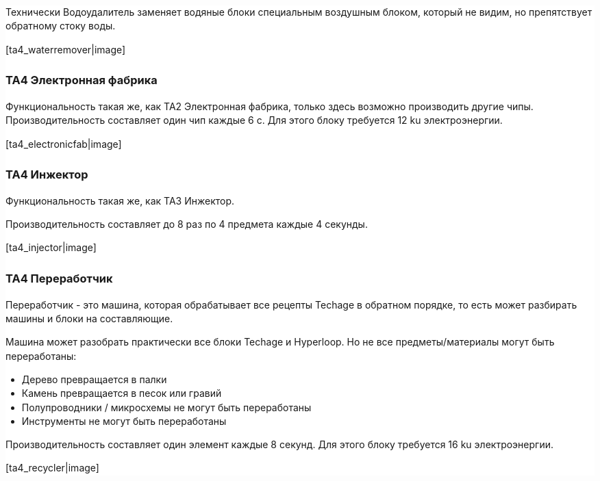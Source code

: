 Технически Водоудалитель заменяет водяные блоки специальным воздушным блоком, который не видим, но препятствует обратному стоку воды.

[ta4_waterremover|image]

### TA4 Электронная фабрика

Функциональность такая же, как TA2 Электронная фабрика, только здесь возможно производить другие чипы.
Производительность составляет один чип каждые 6 с. Для этого блоку требуется 12 ku электроэнергии.

[ta4_electronicfab|image]

### TA4 Инжектор

Функциональность такая же, как TA3 Инжектор.

Производительность составляет до 8 раз по 4 предмета каждые 4 секунды.

[ta4_injector|image]

### TA4 Переработчик

Переработчик - это машина, которая обрабатывает все рецепты Techage в обратном порядке, то есть может разбирать машины и блоки на составляющие.

Машина может разобрать практически все блоки Techage и Hyperloop. Но не все предметы/материалы могут быть переработаны:

- Дерево превращается в палки
- Камень превращается в песок или гравий
- Полупроводники / микросхемы не могут быть переработаны
- Инструменты не могут быть переработаны

Производительность составляет один элемент каждые 8 секунд. Для этого блоку требуется 16 ku электроэнергии.

[ta4_recycler|image]
